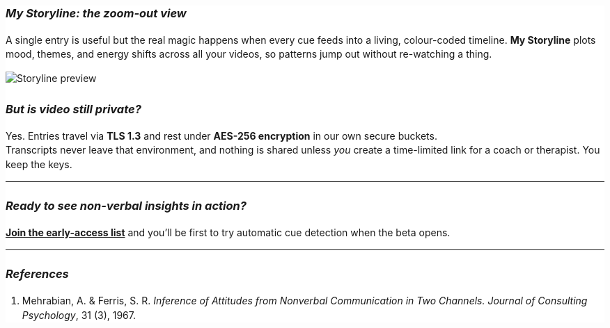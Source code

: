 ### *My Storyline: the zoom-out view*

A single entry is useful but the real magic happens when every cue feeds into a living, colour-coded timeline. **My Storyline** plots mood, themes, and energy shifts across all your videos, so patterns jump out without re-watching a thing.

<img src="/assets/img/storyline-preview.png" alt="Storyline preview" style="width:100%;max-width:600px;">

### *But is video still private?*  

Yes. Entries travel via **TLS 1.3** and rest under **AES-256 encryption** in our own secure buckets.  
Transcripts never leave that environment, and nothing is shared unless *you* create a time-limited link for a coach or therapist. You keep the keys.

---

### *Ready to see non-verbal insights in action?*  

**[Join the early-access list](https://www.securevideojournal.com/#mailing-list)** and you’ll be first to try automatic cue detection when the beta opens.

---

### *References*  

1. Mehrabian, A. & Ferris, S. R. *Inference of Attitudes from Nonverbal Communication in Two Channels.* *Journal of Consulting Psychology*, 31 (3), 1967.

